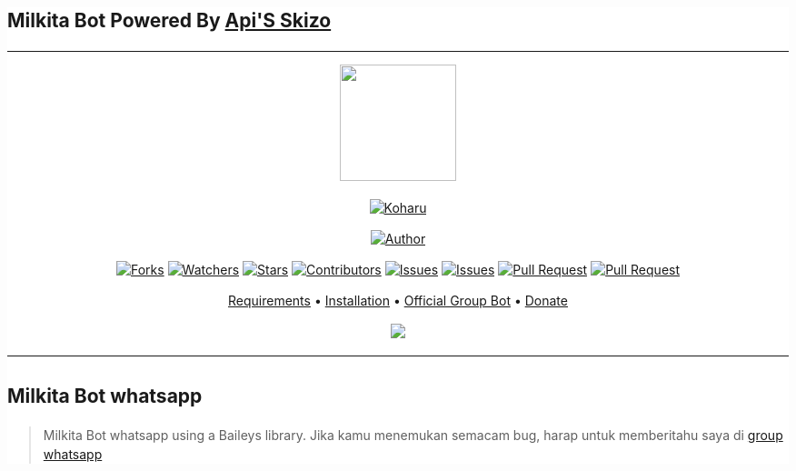## Milkita Bot Powered By [Api'S Skizo](https://skizo.tech)

---------

<p align="center">
<img src="https://media1.giphy.com/media/tXwHTbQuyjo1q/giphy.gif" width="128" height="128"/>


</p>
<p align="center">
<a href="#"><img title="Koharu" src="https://img.shields.io/badge/MILKITA-green?colorA=%23ff0000&colorB=%23017e40&style=for-the-badge"></a>
</p>
<p align="center">
<a href="https://koharu.my.id"><img title="Author" src="https://img.shields.io/badge/findme-19-red.svg?style=for-the-badge&logo=github"></a>
</p>
<p align="center">
<a href="https://github.com/findme-19/milkita/network/members"><img title="Forks" src="https://img.shields.io/github/forks/findme-19/milkita?label=Forks&color=blue&style=flat-square"></a>
<a href="https://github.com/findme-19/milkita/watchers"><img title="Watchers" src="https://img.shields.io/github/watchers/findme-19/milkita?label=Watchers&color=green&style=flat-square"></a>
<a href="https://github.com/findme-19/milkita/stargazers"><img title="Stars" src="https://img.shields.io/github/stars/findme-19/milkita?label=Stars&color=yellow&style=flat-square"></a>
<a href="https://github.com/findme-19/milkita/graphs/contributors"><img title="Contributors" src="https://img.shields.io/github/contributors/findme-19/milkita?label=Contributors&color=blue&style=flat-square"></a>
<a href="https://github.com/findme-19/milkita/issues"><img title="Issues" src="https://img.shields.io/github/issues/findme-19/milkita?label=Issues&color=success&style=flat-square"></a>
<a href="https://github.com/findme-19/milkita/issues?q=is%3Aissue+is%3Aclosed"><img title="Issues" src="https://img.shields.io/github/issues-closed/findme-19/milkita?label=Issues&color=red&style=flat-square"></a>
<a href="https://github.com/findme-19/milkita/pulls"><img title="Pull Request" src="https://img.shields.io/github/issues-pr/findme-19/milkita?label=PullRequest&color=success&style=flat-square"></a>
<a href="https://github.com/findme-19/milkita/pulls?q=is%3Apr+is%3Aclosed"><img title="Pull Request" src="https://img.shields.io/github/issues-pr-closed/findme-19/milkita?label=PullRequest&color=red&style=flat-square"></a>
</p>

<p align="center">
  <a href="https://github.com/findme-19/milkita#requirements">Requirements</a> •
  <a href="https://github.com/findme-19/milkita#instalasi">Installation</a> •
  <a href="https://github.com/findme-19/milkita#Official-Group"> Official Group Bot</a> •
  <a href="https://github.com/findme-19/milkita#donate">Donate</a>

<p align='center'>
   <a href="https://wa.me/6282331033919?text=hello"><img height="30" src="https://encrypted-tbn0.gstatic.com/images?q=tbn:ANd9GcRBc_3WgZjWOtqdKZQbdkxUl5A31GZ_YC35zQ&usqp=CAU"></a>
</P>
</p>
</div>


---

## Milkita Bot whatsapp 
> Milkita Bot whatsapp using a Baileys library. Jika kamu menemukan semacam bug, harap untuk memberitahu saya di [group whatsapp](https://chat.whatsapp.com/JJqVCyaUEEX0DfrHpUHW2F)
>
